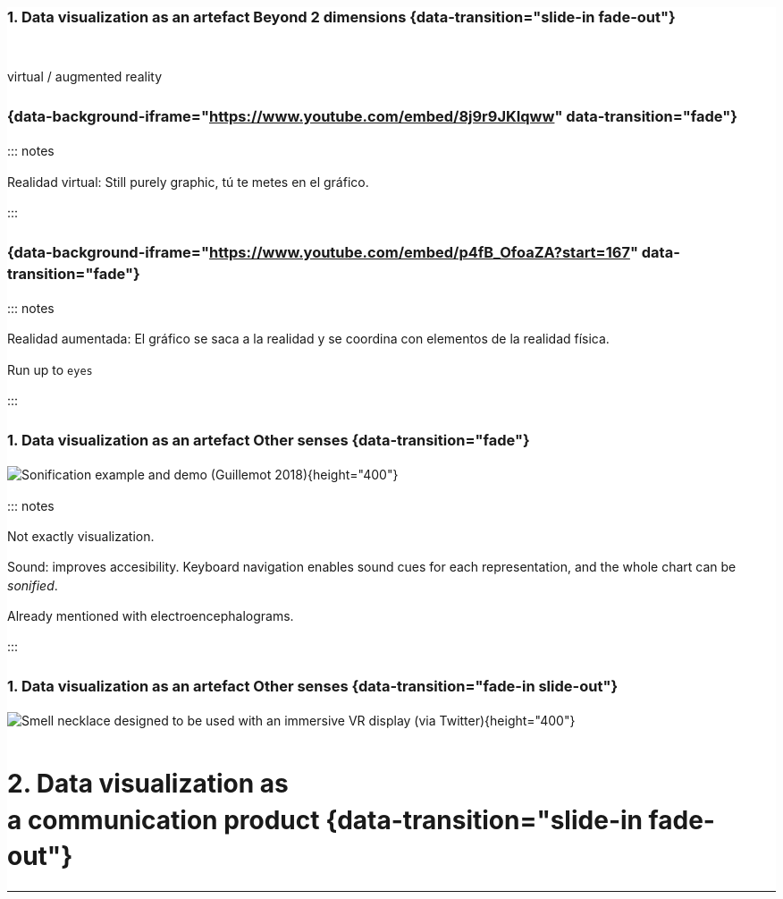 ### <span class="pretitle">1. Data visualization as an artefact</span> Beyond 2 dimensions <span class="innovation"></span> {data-transition="slide-in fade-out"}

<div class="center" style="padding-top:2em;">
virtual / augmented reality
</div>

### {data-background-iframe="https://www.youtube.com/embed/8j9r9JKIqww" data-transition="fade"}

::: notes

Realidad virtual: Still purely graphic, tú te metes en el gráfico.

:::

### {data-background-iframe="https://www.youtube.com/embed/p4fB_OfoaZA?start=167" data-transition="fade"}

::: notes

Realidad aumentada: El gráfico se saca a la realidad y se coordina con elementos de la realidad física.

Run up to `eyes`

:::

### <span class="pretitle">1. Data visualization as an artefact</span> Other senses <span class="innovation"></span> {data-transition="fade"}

![Sonification example and [demo](https://inclusive.interactivethings.io/#/histogram/sonification) (Guillemot 2018)](img/sound.jpg){height="400"}

::: notes

Not exactly visualization.

Sound: improves accesibility. Keyboard navigation enables sound cues for each representation, and the whole chart can be _sonified_.

Already mentioned with electroencephalograms.

:::

### <span class="pretitle">1. Data visualization as an artefact</span> Other senses <span class="innovation"></span> {data-transition="fade-in slide-out"}

![_Smell necklace_ designed to be used with an immersive VR display ([via Twitter](https://twitter.com/NElmqvist/status/1055370456528773120))](img/smell-necklace.png){height="400"}

# 2. Data visualization as <br />a communication product {data-transition="slide-in fade-out"}

---